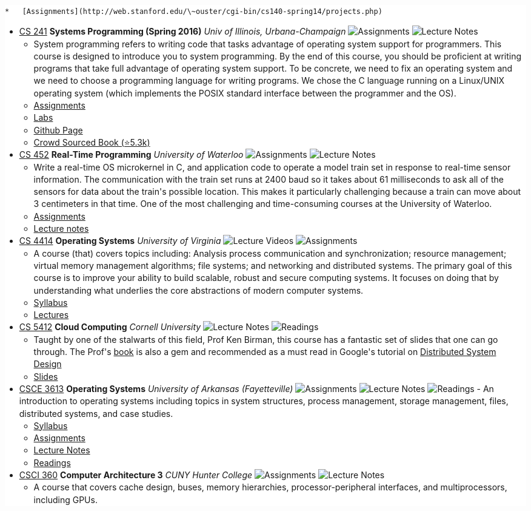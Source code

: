     *   [Assignments](http://web.stanford.edu/\~ouster/cgi-bin/cs140-spring14/projects.php)
*   [CS 241](https://courses.engr.illinois.edu/cs241/sp2016/index.html) **Systems Programming (Spring 2016)** *Univ of Illinois, Urbana-Champaign* <img src="https://assets-cdn.github.com/images/icons/emoji/unicode/1f4bb.png" width="20" height="20" alt="Assignments" title="Assignments" /> <img src="https://assets-cdn.github.com/images/icons/emoji/unicode/1f4dd.png" width="20" height="20" alt="Lecture Notes" title="Lecture Notes" />
    *   System programming refers to writing code that tasks advantage of operating system support for programmers. This course is designed to introduce you to system programming. By the end of this course, you should be proficient at writing programs that take full advantage of operating system support. To be concrete, we need to fix an operating system and we need to choose a programming language for writing programs. We chose the C language running on a Linux/UNIX operating system (which implements the POSIX standard interface between the programmer and the OS).
    *   [Assignments](https://courses.engr.illinois.edu/cs241/sp2016/mps.html)
    *   [Labs](https://courses.engr.illinois.edu/cs241/sp2016/labs.html)
    *   [Github Page](http://angrave.github.io/sys/#)
    *   [Crowd Sourced Book (⭐5.3k)](https://github.com/angrave/SystemProgramming/wiki)
*   [CS 452](http://www.cgl.uwaterloo.ca/\~wmcowan/teaching/cs452/s12/) **Real-Time Programming** *University of Waterloo*  <img src="https://assets-cdn.github.com/images/icons/emoji/unicode/1f4bb.png" width="20" height="20" alt="Assignments" title="Assignments" /> <img src="https://assets-cdn.github.com/images/icons/emoji/unicode/1f4dd.png" width="20" height="20" alt="Lecture Notes" title="Lecture Notes" />
    *   Write a real-time OS microkernel in C, and application code to operate a model train set in response to real-time sensor information. The communication with the train set runs at 2400 baud so it takes about 61 milliseconds to ask all of the sensors for data about the train's possible location.  This makes it particularly challenging because a train can move about 3 centimeters in that time. One of the most challenging and time-consuming courses at the University of Waterloo.
    *   [Assignments](http://www.cgl.uwaterloo.ca/\~wmcowan/teaching/cs452/s12/assignments/index.html)
    *   [Lecture notes](http://www.cgl.uwaterloo.ca/\~wmcowan/teaching/cs452/s12/notes/index.html)
*   [CS 4414](http://rust-class.org/index.html) **Operating Systems** *University of Virginia* <img src="https://assets-cdn.github.com/images/icons/emoji/unicode/1f4f9.png" width="20" height="20" alt="Lecture Videos" title="Lecture Videos" /> <img src="https://assets-cdn.github.com/images/icons/emoji/unicode/1f4bb.png" width="20" height="20" alt="Assignments" title="Assignments" />
    *   A course (that) covers topics including: Analysis process communication and synchronization; resource management; virtual memory management algorithms; file systems; and networking and distributed systems. The primary goal of this course is to improve your ability to build scalable, robust and secure computing systems. It focuses on doing that by understanding what underlies the core abstractions of modern computer systems.
    *   [Syllabus](http://rust-class.org/pages/syllabus.html)
    *   [Lectures](http://rust-class.org/pages/classes.html)
*   [CS 5412](http://www.cs.cornell.edu/Courses/CS5412/2014sp/) **Cloud Computing** *Cornell University* <img src="https://assets-cdn.github.com/images/icons/emoji/unicode/1f4dd.png" width="20" height="20" alt="Lecture Notes" title="Lecture Notes" /> <img src="https://assets-cdn.github.com/images/icons/emoji/unicode/1f4da.png" width="20" height="20" alt="Readings" title="Readings" />
    *   Taught by one of the stalwarts of this field, Prof Ken Birman, this course has a fantastic set of slides that one can go through. The Prof's [book](http://www.amazon.com/Guide-Reliable-Distributed-Systems-High-Assurance/dp/1447124154) is also a gem and recommended as a must read in Google's tutorial on [Distributed System Design](http://www.hpcs.cs.tsukuba.ac.jp/\~tatebe/lecture/h23/dsys/dsd-tutorial.html)
    *   [Slides](http://www.cs.cornell.edu/Courses/CS5412/2014sp/Syllabus.htm)
*   [CSCE 3613](http://comp.uark.edu/\~wingning/csce3613/csce3613.html) **Operating Systems** *University of Arkansas (Fayetteville)* <img src="https://assets-cdn.github.com/images/icons/emoji/unicode/1f4bb.png" width="20" height="20" alt="Assignments" title="Assignments" /> <img src="https://assets-cdn.github.com/images/icons/emoji/unicode/1f4dd.png" width="20" height="20" alt="Lecture Notes" title="Lecture Notes" /> <img src="https://assets-cdn.github.com/images/icons/emoji/unicode/1f4da.png" width="20" height="20" alt="Readings" title="Readings" />	- An introduction to operating systems including topics in system structures, process management, storage management, files, distributed systems, and case studies.
    *   [Syllabus](http://comp.uark.edu/\~wingning/csce3613/CSCE3613.pdf)
    *   [Assignments](http://comp.uark.edu/\~wingning/csce3613/Homework3613.html)
    *   [Lecture Notes](http://comp.uark.edu/\~wingning/csce3613/CourseNote3613.html)
    *   [Readings](http://comp.uark.edu/\~wingning/csce3613/Link3613.html)
*   [CSCI 360](http://compsci.hunter.cuny.edu/\~sweiss/course_materials/csci360/csci360_f14.php) **Computer Architecture 3** *CUNY Hunter College* <img src="https://assets-cdn.github.com/images/icons/emoji/unicode/1f4bb.png" width="20" height="20" alt="Assignments" title="Assignments" /> <img src="https://assets-cdn.github.com/images/icons/emoji/unicode/1f4dd.png" width="20" height="20" alt="Lecture Notes" title="Lecture Notes" />
    *   A course that covers cache design, buses, memory hierarchies, processor-peripheral interfaces, and multiprocessors, including GPUs.